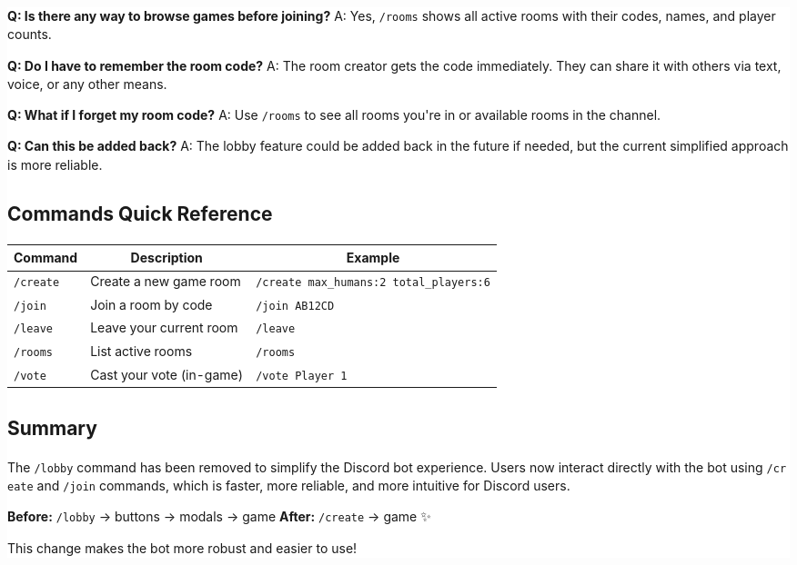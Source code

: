 **Q: Is there any way to browse games before joining?**
A: Yes, `/rooms` shows all active rooms with their codes, names, and player counts.

**Q: Do I have to remember the room code?**
A: The room creator gets the code immediately. They can share it with others via text, voice, or any other means.

**Q: What if I forget my room code?**
A: Use `/rooms` to see all rooms you're in or available rooms in the channel.

**Q: Can this be added back?**
A: The lobby feature could be added back in the future if needed, but the current simplified approach is more reliable.

## Commands Quick Reference

| Command | Description | Example |
|---------|-------------|---------|
| `/create` | Create a new game room | `/create max_humans:2 total_players:6` |
| `/join` | Join a room by code | `/join AB12CD` |
| `/leave` | Leave your current room | `/leave` |
| `/rooms` | List active rooms | `/rooms` |
| `/vote` | Cast your vote (in-game) | `/vote Player 1` |

## Summary

The `/lobby` command has been removed to simplify the Discord bot experience. Users now interact directly with the bot using `/create` and `/join` commands, which is faster, more reliable, and more intuitive for Discord users.

**Before:** `/lobby` → buttons → modals → game
**After:** `/create` → game ✨

This change makes the bot more robust and easier to use!

